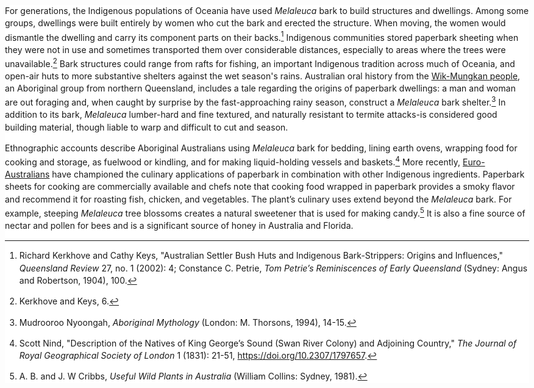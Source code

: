 For generations, the Indigenous populations of Oceania have used *Melaleuca* bark to build structures and dwellings. Among some groups, dwellings were built entirely by women who cut the bark and erected the structure. When moving, the women would dismantle the dwelling and carry its component parts on their backs.[^22] Indigenous communities stored paperbark sheeting when they were not in use and sometimes transported them over considerable distances, especially to areas where the trees were unavailable.[^23] Bark structures could range from rafts for fishing, an important Indigenous tradition across much of Oceania, and open-air huts to more substantive shelters against the wet season's rains. Australian oral history from the [Wik-Mungkan people](Q28224481), an Aboriginal group from northern Queensland, includes a tale regarding the origins of paperbark dwellings: a man and woman are out foraging and, when caught by surprise by the fast-approaching rainy season, construct a *Melaleuca* bark shelter.[^24] In addition to its bark, *Melaleuca* lumber-hard and fine textured, and naturally resistant to termite attacks-is considered good building material, though liable to warp and difficult to cut and season.
<param ve-entity eid="Q28224481">
<param ve-image 
        src="gh:plant-humanities/media/paperbark/Paperbarkhut.png"
        caption="Two people sitting in front of a bush hut, Queensland, ca. 1895. Image courtesy of the State Library of Queensland"
        label="_Two people sitting in front of a bush hut, Queensland, ca. 1895_ Image courtesy of the State Library of Queensland" 
        description="A couple sitting outside their paperbark hut"
        license="Public Domain">
<param ve-image 
        src="gh:plant-humanities/media/paperbark/dwellings.jpg"        
        caption="Aboriginal men and a child outside of two paperbark humpies, Victoria River, NT, ca. 1900" 
        label="Aboriginal Men and a Child Outside of Two Paperbark Humpies, Victoria River, NT, ca. 1900" 
        description="description needed"
        license="CC BY 4.0">
<param ve-image 
        src="wc:Francis_Birtles_in_a_bush_shower_constructed_of_timber_and_paper_bark_strips,_1914_-_Frank_Hurley_(22098482178).jpg"
        caption="Bush shower of paperbark strips and timber, 1914">
<param ve-image 
        src="gh:plant-humanities/media/paperbark/raft.jpg"
        caption="Two people and a dog on a paperbark canoe, ca. 1940" 
        label="Two People and a Dog on a Paperbark Canoe, ca. 1940" 
        description="canoe photo"
        license="public domain">
<param ve-image 
        src="gh:plant-humanities/media/paperbark/Raftdesign.png"
        caption="_Walba_, David Payne"
        label="_Walba_, David Payne" 
        description="raft design"
        license="granted from holder">

Ethnographic accounts describe Aboriginal Australians using *Melaleuca* bark for bedding, lining earth ovens, wrapping food for cooking and storage, as fuelwood or kindling, and for making liquid-holding vessels and baskets.[^25] More recently, [Euro-Australians](Q13580316) have championed the culinary applications of paperbark in combination with other Indigenous ingredients. Paperbark sheets for cooking are commercially available and chefs note that cooking food wrapped in paperbark provides a smoky flavor and recommend it for roasting fish, chicken, and vegetables. The plant’s culinary uses extend beyond the *Melaleuca* bark. For example, steeping *Melaleuca* tree blossoms creates a natural sweetener that is used for making candy.[^26] It is also a fine source of nectar and pollen for bees and is a significant source of honey in Australia and Florida.
<param ve-entity eid="Q13580316" aliases="Euro-Australians">
<param ve-image 
	src="wc:Paperbark_(bark).JPG"
	caption="Paperbark for food wrapping">
<param ve-image 
	src="gh:plant-humanities/media/paperbark/basket.png"
	caption="Paperbark basket, England Banggala, 1994"
	label="Paperbark Basket, England Banggala, 1994" 
	description="basket"
	license="granted by holder">

[^1]: Robert Peckham, "Hygienic Nature: Afforestation and the greening of colonial Hong Kong," *Modern Asian Studies* 83, no. 2 (2015): 1194, https://www.jstor.org/stable/24495425.
[^2]: Peckham, 1179.
[^3]: Peckham, 1187-1188.
[^4]: Peckham, 1181-1182.
[^5]: Richard T. Corlett, "Environmental forestry in Hong Kong: 1871-1997," *Forest Ecology and Management* 116 (1999): 96, https://doi.org/10.1016/S0378-1127(98)00443-5.
[^6]: *Everglades of the Peninsula of Florida*, United States, Congress, Senate, Committee on Public Lands, August 1848, 30th Congress, 1st Session.
[^7]: C.E. Turner, T.D. Center, D.W. Burrows, and G.R. Buckingham, "Ecology and management of _Melaleuca quinquenervia_, and invader of wetlands in Florida, U.S.A.," *Wetlands Ecology and Management* 5 (1998): 167, https://doi.org/10.1023/A:1008205122757. 
[^8]: Allen F. Dray, Bradley C. Bennett, and Ted D. Center, "Invasion History of *Melaleuca quinquenervia* (Cav.) S. T. Blake in Florida," *Castanea* 3, no. 71 (2006): 210-225, https://doi.org/10.2179/05-27.1.
[^9]: Bob French, "Melaleuca Misery," *South Florida Sun-Sentinel*, May 20, 1994, https://www.sun-sentinel.com/news/fl-xpm-1994-05-20-9405190232-story.html.
[^10]: Bob French, "Shrine Shades Tree from Foes' Wrath Despite Ordinance, Grandaddy Melaleuca is Safe from Destruction," *South Florida Sun-Sentinel*, April 15, 1991, https://www.sun-sentinel.com/news/fl-xpm-1991-04-15-9101190220-story.html.
[^11]: French, "Melaleuca Misery."
[^12]: Jonathan Silvertown, *Demons in Eden: The Paradox of Plant Diversity* (Chicago: University of Chicago Press, 2008), 102.
[^13]: H.C.D. De Wit, "In Memory of G. E. Rumphius (1702-1952)," *Taxon* 1, no. 7 (1952): 101, https://doi.org/10.2307/1217885.
[^14]: Georg Eberhard Rumphius, *Herbarium Amboinense, plurimas conplectens arbores, frutices, herbas, plantas terrestres & aquaticas, quae in Amboina, et adjacentibus reperiuntur insulis*, Volume 2, trans. Joannes Burmannus (Amstelaedami: Apud Fransicum Changuion, Joannem Catuffe, Hermannum Uytwerf, 1741-1750), 72-74.
[^15]: Peter Carey, *Parrot and Oliver in America* (New York: Knopf, 2010), 276. 
[^16]: Antonio José Cavanilles, *Icones et descriptiones plantarum, quæ aut sponte in hispania crescunt, volumen IV* (Matriti: Ex Regia Typographia, 1797-1798), 19.
[^17]: Stanley Thatcher Blake, "A revision of *Melaleuca leucadendron* and its allies (Myrtaceae)," *Contributions from the Queensland Herbarium* 1 (1968): 30.
[^18]: "Banks' Florilegium," Museum of New Zealand/ Te Papa Tongarewa, https://collections.tepapa.govt.nz/topic/576.
[^19]: Brett Baker, "Ethnobiological Classification and the environment in Northern Australia," in *Mental States Volume 2: Language and Cognitive Structure*, ed. Andrea C. Schalley and Drew Khelntzos (Philadelphia: John Benjamins, 2007), 244-246; Nicholas Evans, "Head Classes and Agreement Classes in the Mayali Dialect Chain," in *Nominal Classification in Aboriginal Australia*, ed. Mark Harvey and Nicholas Reid (Philadelphia: John Benjamins, 1997), 132; Nicholas Evans, Dunstan Brown, and Greville G Corbett, "The Semantics of Gender in Mayali: Partially Parallel Systems and Formal Implementation," *Language* 78, no. 1 (2002): 149.
[^20]: J. H. Maiden, *The Forest Flora of New South Wales, Vol. 1* (Sydney: Government Printer, 1904). 
[^21]: "Chapter 90-313 Committee Substitute for House Bill No. 2273," Florida State, Legislature, July 3, 1990, https://sb.flleg.gov/nxt/gateway.dll/Laws/lf1990/chapters%2090-301%20-%2090-325/ch_90-313.htm?f=templates$fn=document-frameset.htm$3.0; John J. Stablein, Gerald A. Bucholtz, and Richard F. Lockey, "Melaleuca Tree and Respiratory Disease," *Annals of Allergy, Asthma, & Immunology* 89, no. 5 (2002): 523-530, https://doi.org/10.1016/S1081-1206(10)62092-3.
[^22]: Richard Kerkhove and Cathy Keys, "Australian Settler Bush Huts and Indigenous Bark-Strippers: Origins and Influences," *Queensland Review* 27, no. 1 (2002): 4; Constance C. Petrie, *Tom Petrie’s Reminiscences of Early Queensland* (Sydney: Angus and Robertson, 1904), 100.
[^23]: Kerkhove and Keys, 6.
[^24]: Mudrooroo Nyoongah, *Aboriginal Mythology* (London: M. Thorsons, 1994), 14-15.
[^25]: Scott Nind, "Description of the Natives of King George’s Sound (Swan River Colony) and Adjoining Country," *The Journal of Royal Geographical Society of London* 1 (1831): 21-51, https://doi.org/10.2307/1797657.
[^26]: A. B. and J. W Cribbs, *Useful Wild Plants in Australia* (William Collins: Sydney, 1981).
[^27]: Sarah Ireland, "Paperbark and Pinard: A Cultural and Historical Exploration of Female Reproduction in One Remote Northern-Australian Aboriginal Town" (PhD diss., Charles Darwin University, 2015), 254; Sarah Ireland, Suxanne Belton, Ann McGrath, Sherry Saggers, and Concepta Wulili Narjic, "Paperbark and Pinard: A Historical Account of Maternity Care in One Remote Australian Aboriginal Town," *Women and Birth* 28, no. 4 (2015): 295, https://doi.org/10.1016/j.wombi.2015.06.002.
[^28]: Oodgeroo Noonuccal, "Poems," *Kunapipi* 10, no. 1 (1988), https://ro.uow.edu.au/kunapipi/vol10/iss1/5.
[^29]: Will Steffen, A. A. Burbidge, L. Hughes, R. Kitching, D. Lindenmayer, W. Musgrave, M. S. Smith, and P. A. Werner, *Australia’s Biodiversity and Climate Change* (Clayton, Australia: CSIRO Publishing, 2010).
[^30]: Michael-Shawn Fletcher, Tegan Hall, and Andreas Nicholas Alexandra, "The loss of an indigenous constructed landscape following British invasion of Australia: An insight into the deep human imprint on the Australian landscape," *Ambio* 50 (2021): 138–149, https://doi.org/10.1007%2Fs13280-020-01339-3.
[^31]: Steffen, et al., *Australia’s Biodiversity and Climate Change*.
[^32]: Matthew D. Hurteau and Christine Wiedinmyer, "Prescribed fire as a means of reducing forest carbon emissions in the Western United States," *Environmental Science and Technology* 44, no. 6 (2010): 1926-1932, https://pubs.acs.org/doi/10.1021/es902455e.
[^33]: "Ngarrindjeri Engagement," Department for Environment and Water, Government of South Australia, accessed August 6, 2022, https://www.environment.sa.gov.au/topics/river-murray/improving-river-health/coorong-lower-lakes-murray-mouth/recovery-project/ngarrindjeri-engagement.
[^34]: Alicia McCumstie, "International Bush Renewal Effort," *Central Coast Express Advocate*, December 10, 2010. 
[^35]: George F. Meskimen, "A Silvical Study of the Melaleuca Tree in South Florida" (PhD diss., University of Florida, 1962), 12-13; Allen F. Dray, Bradley C. Bennett, and Ted D. Center, "Invasion History of *Melaleuca quinquenervia* (Cav.) S. T. Blake in Florida," *Castanea* 3, no. 71 (2006): 221-222, https://doi.org/10.2179/05-27.1.
[^36]: Katherine Carter-Finn, Alan W. Hodges, Donna J. Lee, and Michael T. Olexa, "The History and Economics of Melaleuca Management in South Florida: FE670/FE670,11/2006," *EDIS* 2006, no. 24 (2006): 2.
[^37]: C.E. Turner, et al., "Ecology and management of _Melaleuca quinquenervia_, and invader of wetlands in Florida, U.S.A.," 167. 
[^38]: John Tibby, et al., "Carbon isotope discrimination in leaves of the broad-leaved paperbark tree, *Melaleuca quinquenervia*, as a tool for quantifying past tropical and subtropical rainfall," *Global Change Biology* 22, no. 10 (2016): 3474-3486, https://doi.org/10.1111/gcb.13277.
[^39]: Turner, et al., "Ecology and management of _Melaleuca quinquenervia_, and invader of wetlands in Florida, U.S.A.," 171.
[^40]: Turner, et al., 167-168.  
[^41]: Turner, et al., 168.
[^42]: Turner, et al., 171-172.
[^43]: Mireya Navarro, "U.S. Dispatches an Army of Tree-Hungry Beetles to Fight Everglades Menace," *The New York Times*, May 4, 1997, https://www.nytimes.com/1997/05/04/us/us-dispatches-an-army-of-tree-hungry-beetles-to-fight-everglades-menace.html; Ted D. Center, et al., "Biological control of _Melaleuca quinquenervia_: an Everglades invader," *BioControl* 57 (2011), 158, https://doi.org/10.1007/s10526-011-9390-6.
[^44]: Navarro, 157-158. 
[^45]: Tim Low, *Feral Future: The Untold Story of Australia's Exotic Invaders* (Chicago: University of Chicago Press, 2002), 168-170. 
[^46]: Edward Lowry, et al., "Biological invasions: a field synopsis, systematic review, and database of the literature," *Ecology and Evolution* 3, no. 1 (2013): 184, 186, https://doi.org/10.1002/ece3.431.
[^47]: *Harmful non-indigenous species in the U.S.: hearings before the Committee on Governmental Affairs*, United States, Congress, Senate, Committee on Governmental Affairs, March 1994, 103rd Congress, 2nd Session.
[^48]: *About the Council, National Invasive Species Council*, United States, Department of the Interior, 2022, accessed August 9 2022, https://www.doi.gov/invasivespecies/about-nisc. 
[^49]: Stephen Jay Gould, "An Evolutionary Perspective on Strengths, Fallacies, and Confusions in the Concept of Native Plants," in *Nature and Ideology: Nature and Garden Design in the Twentieth Century*, ed. Joachim Wolschke-Bulmahn (Cambridge, MA: Harvard University Press, 1997), 11.
[^50]: Joachim Wolschke-Bulmahn, "The Search for ‘Ecological Goodness’ among Garden Historians," in *Perspectives on Garden Histories*, ed. Michel Conan (Washington, DC: Dumbarton Oaks Research Library and Collection, 1999), 161-180; Gert Gröning, "The Native Plant Enthusiasm: Ecological Panacea or Xenophobia?," *Landscape Research* 28, no. 1 (2010): 75-88.
[^51]: Turner, et al., "Ecology and management of _Melaleuca quinquenervia_, and invader of wetlands in Florida, U.S.A.," 171.
[^52]: Turner, et al., 170. 
